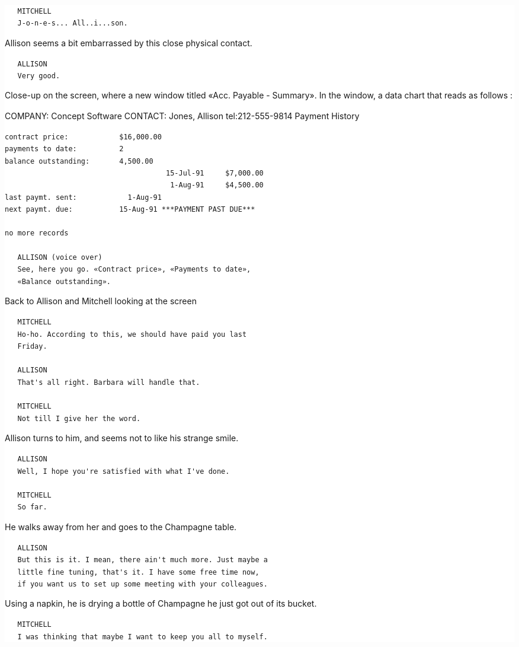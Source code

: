        MITCHELL
       J-o-n-e-s... All..i...son.

Allison seems a bit embarrassed by this close physical contact.

       ALLISON
       Very good.

Close-up on the screen, where a new window titled «Acc. Payable -
Summary». In the window, a data chart that reads as follows :

COMPANY: Concept Software CONTACT: Jones, Allison tel:212-555-9814
                          Payment History

    contract price:            $16,000.00
    payments to date:          2
    balance outstanding:       4,500.00
                                          15-Jul-91     $7,000.00
                                           1-Aug-91     $4,500.00
    last paymt. sent:            1-Aug-91
    next paymt. due:           15-Aug-91 ***PAYMENT PAST DUE***

    no more records

       ALLISON (voice over)
       See, here you go. «Contract price», «Payments to date»,
       «Balance outstanding».

Back to Allison and Mitchell looking at the screen

       MITCHELL
       Ho-ho. According to this, we should have paid you last
       Friday.

       ALLISON
       That's all right. Barbara will handle that.

       MITCHELL
       Not till I give her the word.

Allison turns to him, and seems not to like his strange smile.

       ALLISON
       Well, I hope you're satisfied with what I've done.

       MITCHELL
       So far.

He walks away from her and goes to the Champagne table.

       ALLISON
       But this is it. I mean, there ain't much more. Just maybe a
       little fine tuning, that's it. I have some free time now,
       if you want us to set up some meeting with your colleagues.

Using a napkin, he is drying a bottle of Champagne he just got out
of its bucket.

       MITCHELL
       I was thinking that maybe I want to keep you all to myself.
